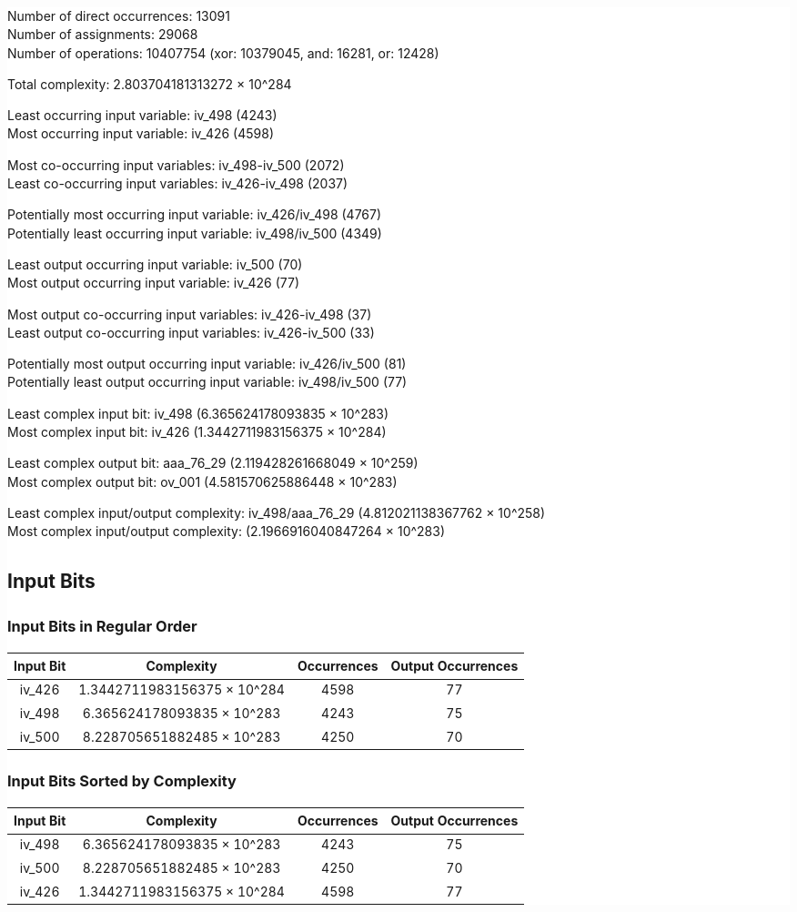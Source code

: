 Number of direct occurrences: 13091  
Number of assignments: 29068  
Number of operations: 10407754
(xor: 10379045,
and: 16281,
or: 12428)

Total complexity: 2.803704181313272 × 10^284

Least occurring input variable: iv_498 (4243)  
Most occurring input variable: iv_426 (4598)

Most co-occurring input variables: iv_498-iv_500 (2072)  
Least co-occurring input variables: iv_426-iv_498 (2037)

Potentially most occurring input variable: iv_426/iv_498 (4767)  
Potentially least occurring input variable: iv_498/iv_500 (4349)

Least output occurring input variable: iv_500 (70)  
Most output occurring input variable: iv_426 (77)

Most output co-occurring input variables: iv_426-iv_498 (37)  
Least output co-occurring input variables: iv_426-iv_500 (33)

Potentially most output occurring input variable: iv_426/iv_500 (81)  
Potentially least output occurring input variable: iv_498/iv_500 (77)

Least complex input bit: iv_498 (6.365624178093835 × 10^283)  
Most complex input bit: iv_426 (1.3442711983156375 × 10^284)

Least complex output bit: aaa_76_29 (2.119428261668049 × 10^259)  
Most complex output bit: ov_001 (4.581570625886448 × 10^283)

Least complex input/output complexity: iv_498/aaa_76_29 (4.812021138367762 × 10^258)  
Most complex input/output complexity:  (2.1966916040847264 × 10^283)

## Input Bits

### Input Bits in Regular Order

| Input Bit | Complexity | Occurrences | Output Occurrences |
|:---------:|:----------:|:-----------:|:------------------:|
| iv_426 | 1.3442711983156375 × 10^284 | 4598 | 77 |
| iv_498 | 6.365624178093835 × 10^283 | 4243 | 75 |
| iv_500 | 8.228705651882485 × 10^283 | 4250 | 70 |

### Input Bits Sorted by Complexity

| Input Bit | Complexity | Occurrences | Output Occurrences |
|:---------:|:----------:|:-----------:|:------------------:|
| iv_498 | 6.365624178093835 × 10^283 | 4243 | 75 |
| iv_500 | 8.228705651882485 × 10^283 | 4250 | 70 |
| iv_426 | 1.3442711983156375 × 10^284 | 4598 | 77 |
